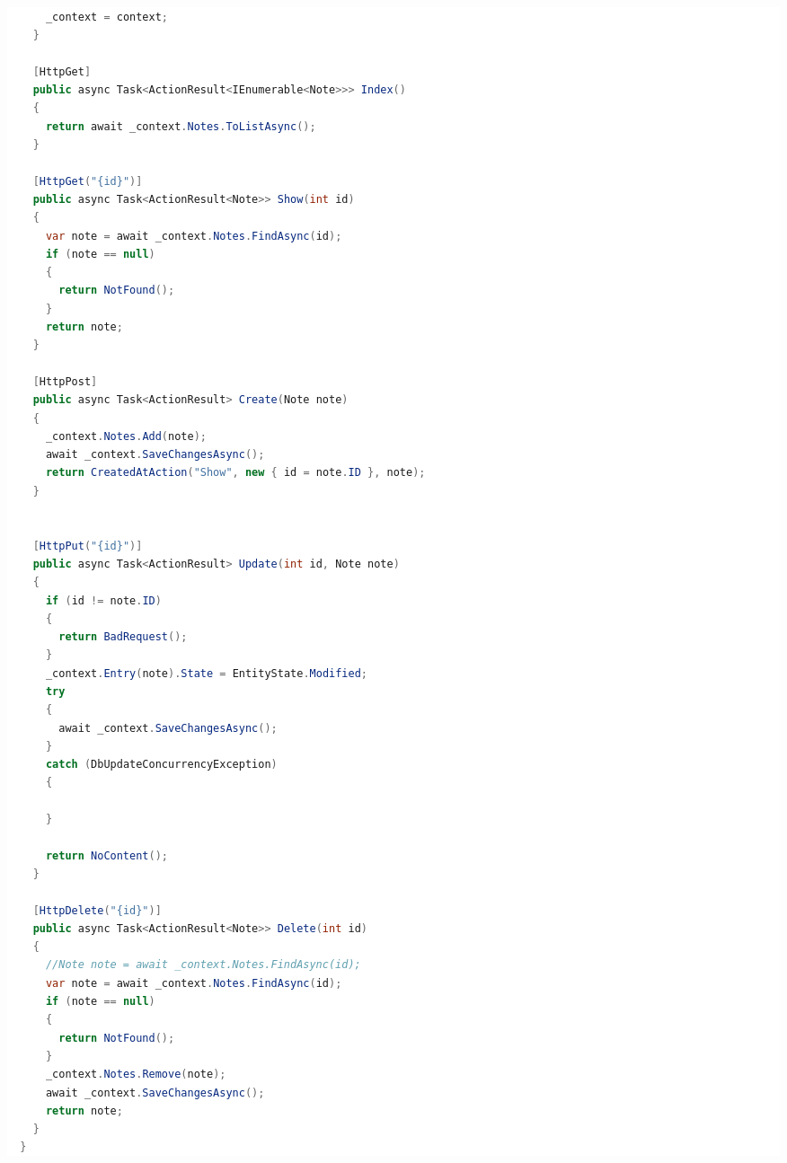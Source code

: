 ```c#
      _context = context;
    }

    [HttpGet]
    public async Task<ActionResult<IEnumerable<Note>>> Index()
    {
      return await _context.Notes.ToListAsync();
    }

    [HttpGet("{id}")]
    public async Task<ActionResult<Note>> Show(int id)
    {
      var note = await _context.Notes.FindAsync(id);
      if (note == null)
      {
        return NotFound();
      }
      return note;
    }

    [HttpPost]
    public async Task<ActionResult> Create(Note note)
    {
      _context.Notes.Add(note);
      await _context.SaveChangesAsync();
      return CreatedAtAction("Show", new { id = note.ID }, note);
    }


    [HttpPut("{id}")]
    public async Task<ActionResult> Update(int id, Note note)
    {
      if (id != note.ID)
      {
        return BadRequest();
      }
      _context.Entry(note).State = EntityState.Modified;
      try
      {
        await _context.SaveChangesAsync();
      }
      catch (DbUpdateConcurrencyException)
      {

      }

      return NoContent();
    }

    [HttpDelete("{id}")]
    public async Task<ActionResult<Note>> Delete(int id)
    {
      //Note note = await _context.Notes.FindAsync(id);
      var note = await _context.Notes.FindAsync(id);
      if (note == null)
      {
        return NotFound();
      }
      _context.Notes.Remove(note);
      await _context.SaveChangesAsync();
      return note;
    }
  }
```
